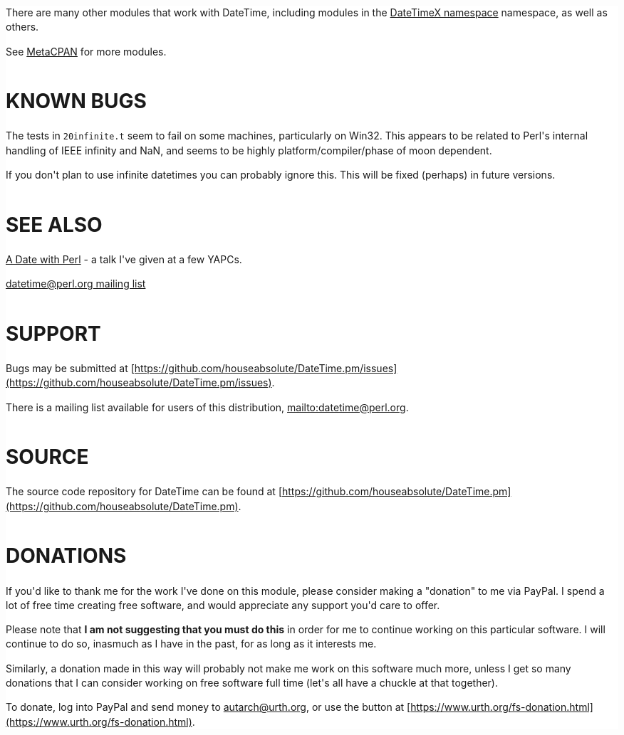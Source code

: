 There are many other modules that work with DateTime, including modules in the
[DateTimeX namespace](https://metacpan.org/search?q=datetimex) namespace, as
well as others.

See [MetaCPAN](https://metacpan.org/search?q=datetime) for more modules.

# KNOWN BUGS

The tests in `20infinite.t` seem to fail on some machines, particularly on
Win32. This appears to be related to Perl's internal handling of IEEE infinity
and NaN, and seems to be highly platform/compiler/phase of moon dependent.

If you don't plan to use infinite datetimes you can probably ignore this. This
will be fixed (perhaps) in future versions.

# SEE ALSO

[A Date with
Perl](http://presentations.houseabsolute.com/a-date-with-perl/) - a talk
I've given at a few YAPCs.

[datetime@perl.org mailing list](http://lists.perl.org/list/datetime.html)

# SUPPORT

Bugs may be submitted at [https://github.com/houseabsolute/DateTime.pm/issues](https://github.com/houseabsolute/DateTime.pm/issues).

There is a mailing list available for users of this distribution,
[mailto:datetime@perl.org](mailto:datetime@perl.org).

# SOURCE

The source code repository for DateTime can be found at [https://github.com/houseabsolute/DateTime.pm](https://github.com/houseabsolute/DateTime.pm).

# DONATIONS

If you'd like to thank me for the work I've done on this module, please
consider making a "donation" to me via PayPal. I spend a lot of free time
creating free software, and would appreciate any support you'd care to offer.

Please note that **I am not suggesting that you must do this** in order for me
to continue working on this particular software. I will continue to do so,
inasmuch as I have in the past, for as long as it interests me.

Similarly, a donation made in this way will probably not make me work on this
software much more, unless I get so many donations that I can consider working
on free software full time (let's all have a chuckle at that together).

To donate, log into PayPal and send money to autarch@urth.org, or use the
button at [https://www.urth.org/fs-donation.html](https://www.urth.org/fs-donation.html).
